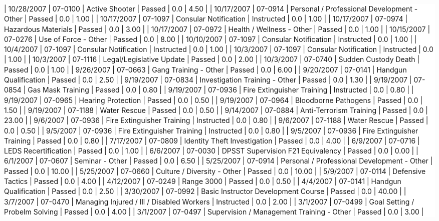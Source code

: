 | 10/28/2007 | 07-0100 | Active Shooter | Passed | 0.0 | 4.50 |
| 10/17/2007 | 07-0914 | Personal / Professional Development - Other | Passed | 0.0 | 1.00 |
| 10/17/2007 | 07-1097 | Consular Notification | Instructed | 0.0 | 1.00 |
| 10/17/2007 | 07-0974 | Hazardous Materials | Passed | 0.0 | 3.00 |
| 10/17/2007 | 07-0972 | Health / Wellness - Other | Passed | 0.0 | 1.00 |
| 10/15/2007 | 07-0276 | Use of Force - Other | Passed | 0.0 | 8.00 |
| 10/10/2007 | 07-1097 | Consular Notification | Instructed | 0.0 | 1.00 |
| 10/4/2007 | 07-1097 | Consular Notification | Instructed | 0.0 | 1.00 |
| 10/3/2007 | 07-1097 | Consular Notification | Instructed | 0.0 | 1.00 |
| 10/3/2007 | 07-1116 | Legal/Legislative Update | Passed | 0.0 | 2.00 |
| 10/3/2007 | 07-0740 | Sudden Custody Death | Passed | 0.0 | 1.00 |
| 9/26/2007 | 07-0663 | Gang Training - Other | Passed | 0.0 | 6.00 |
| 9/20/2007 | 07-0141 | Handgun Qualification | Passed | 0.0 | 2.50 |
| 9/19/2007 | 07-0834 | Investigation Training - Other | Passed | 0.0 | 1.30 |
| 9/19/2007 | 07-0854 | Gas Mask Training | Passed | 0.0 | 0.80 |
| 9/19/2007 | 07-0936 | Fire Extinguisher Training | Instructed | 0.0 | 0.80 |
| 9/19/2007 | 07-0965 | Hearing Protection | Passed | 0.0 | 0.50 |
| 9/19/2007 | 07-0964 | Bloodborne Pathogens | Passed | 0.0 | 1.50 |
| 9/19/2007 | 07-1188 | Water Rescue | Passed | 0.0 | 0.50 |
| 9/14/2007 | 07-0884 | Anti-Terrorism Training | Passed | 0.0 | 23.00 |
| 9/6/2007 | 07-0936 | Fire Extinguisher Training | Instructed | 0.0 | 0.80 |
| 9/6/2007 | 07-1188 | Water Rescue | Passed | 0.0 | 0.50 |
| 9/5/2007 | 07-0936 | Fire Extinguisher Training | Instructed | 0.0 | 0.80 |
| 9/5/2007 | 07-0936 | Fire Extinguisher Training | Passed | 0.0 | 0.80 |
| 7/17/2007 | 07-0809 | Identity Theft Investigation | Passed | 0.0 | 4.00 |
| 6/9/2007 | 07-0716 | LEDS Recertification | Passed | 0.0 | 1.00 |
| 6/6/2007 | 07-0030 | DPSST Supervision F21 Equivalency | Passed | 0.0 | 0.00 |
| 6/1/2007 | 07-0607 | Seminar - Other | Passed | 0.0 | 6.50 |
| 5/25/2007 | 07-0914 | Personal / Professional Development - Other | Passed | 0.0 | 10.00 |
| 5/25/2007 | 07-0660 | Culture / Diversity - Other | Passed | 0.0 | 10.00 |
| 5/9/2007 | 07-0114 | Defensive Tactics | Passed | 0.0 | 4.00 |
| 4/12/2007 | 07-0249 | Range 3000 | Passed | 0.0 | 0.50 |
| 4/4/2007 | 07-0141 | Handgun Qualification | Passed | 0.0 | 2.50 |
| 3/30/2007 | 07-0992 | Basic Instructor Development Course | Passed | 0.0 | 40.00 |
| 3/7/2007 | 07-0470 | Managing Injured / Ill / Disabled Workers | Instructed | 0.0 | 2.00 |
| 3/1/2007 | 07-0499 | Goal Setting / Probelm Solving | Passed | 0.0 | 4.00 |
| 3/1/2007 | 07-0497 | Supervision / Management Training - Other | Passed | 0.0 | 3.00 |